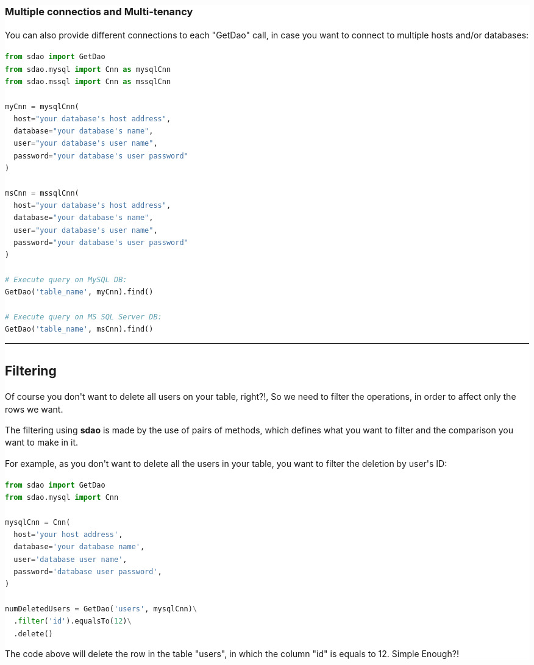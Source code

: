 ### Multiple connectios and Multi-tenancy ###
You can also provide different connections to each "GetDao" call, in case you want to connect to multiple hosts and/or databases:

```python
from sdao import GetDao
from sdao.mysql import Cnn as mysqlCnn
from sdao.mssql import Cnn as mssqlCnn

myCnn = mysqlCnn(
  host="your database's host address",
  database="your database's name",
  user="your database's user name",
  password="your database's user password"
)

msCnn = mssqlCnn(
  host="your database's host address",
  database="your database's name",
  user="your database's user name",
  password="your database's user password"
)

# Execute query on MySQL DB:
GetDao('table_name', myCnn).find()

# Execute query on MS SQL Server DB:
GetDao('table_name', msCnn).find()
```

---

## Filtering ##
Of course you don't want to delete all users on your table, right?!, So we need to filter the operations, in order to affect only the rows we want.

The filtering using **sdao** is made by the use of pairs of methods, which defines what you want to filter and the comparison you want to make in it.

For example, as you don't want to delete all the users in your table, you want to filter the deletion by user's ID:

```python
from sdao import GetDao
from sdao.mysql import Cnn

mysqlCnn = Cnn(
  host='your host address',
  database='your database name',
  user='database user name',
  password='database user password',
)

numDeletedUsers = GetDao('users', mysqlCnn)\
  .filter('id').equalsTo(12)\
  .delete()
```
The code above will delete the row in the table "users", in which the column "id" is equals to 12. Simple Enough?!
